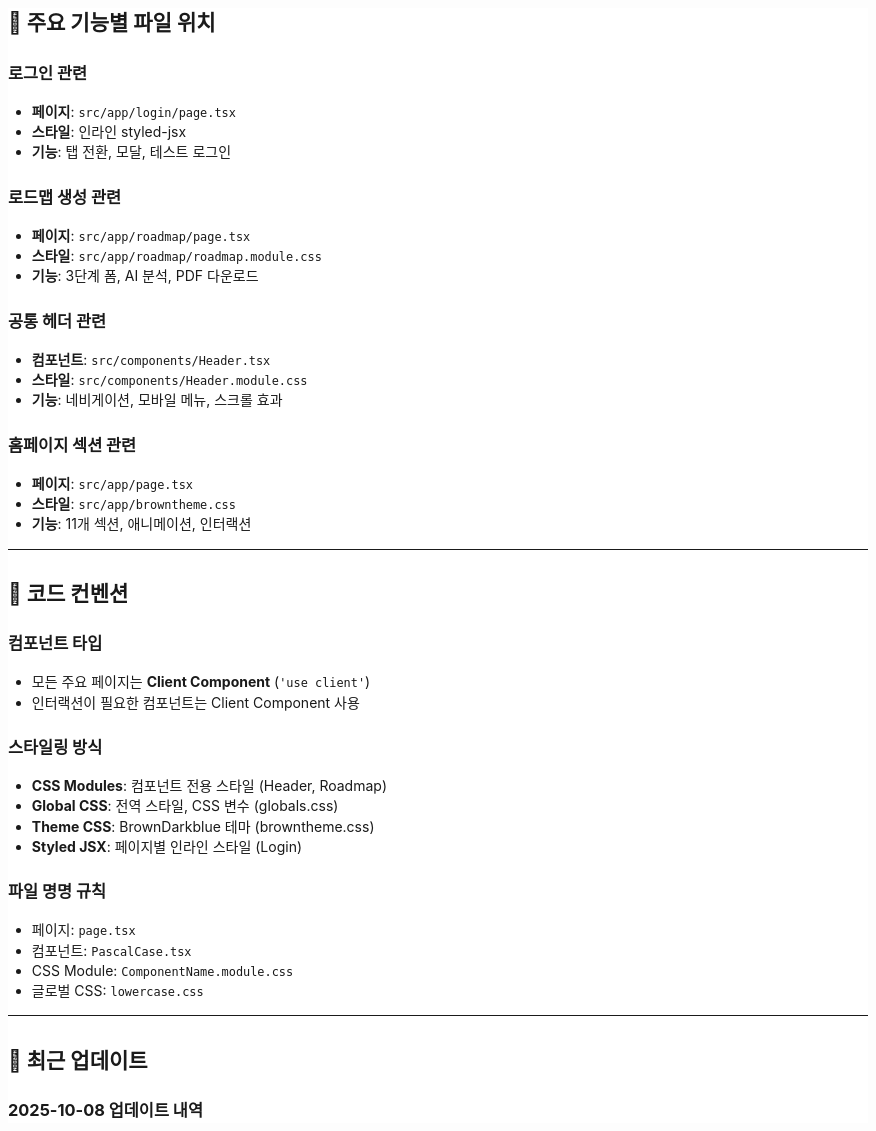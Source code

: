 ## 🎯 주요 기능별 파일 위치

### 로그인 관련
- **페이지**: `src/app/login/page.tsx`
- **스타일**: 인라인 styled-jsx
- **기능**: 탭 전환, 모달, 테스트 로그인

### 로드맵 생성 관련
- **페이지**: `src/app/roadmap/page.tsx`
- **스타일**: `src/app/roadmap/roadmap.module.css`
- **기능**: 3단계 폼, AI 분석, PDF 다운로드

### 공통 헤더 관련
- **컴포넌트**: `src/components/Header.tsx`
- **스타일**: `src/components/Header.module.css`
- **기능**: 네비게이션, 모바일 메뉴, 스크롤 효과

### 홈페이지 섹션 관련
- **페이지**: `src/app/page.tsx`
- **스타일**: `src/app/browntheme.css`
- **기능**: 11개 섹션, 애니메이션, 인터랙션

---

## 📝 코드 컨벤션

### 컴포넌트 타입
- 모든 주요 페이지는 **Client Component** (`'use client'`)
- 인터랙션이 필요한 컴포넌트는 Client Component 사용

### 스타일링 방식
- **CSS Modules**: 컴포넌트 전용 스타일 (Header, Roadmap)
- **Global CSS**: 전역 스타일, CSS 변수 (globals.css)
- **Theme CSS**: BrownDarkblue 테마 (browntheme.css)
- **Styled JSX**: 페이지별 인라인 스타일 (Login)

### 파일 명명 규칙
- 페이지: `page.tsx`
- 컴포넌트: `PascalCase.tsx`
- CSS Module: `ComponentName.module.css`
- 글로벌 CSS: `lowercase.css`

---

## 🔄 최근 업데이트

### 2025-10-08 업데이트 내역

